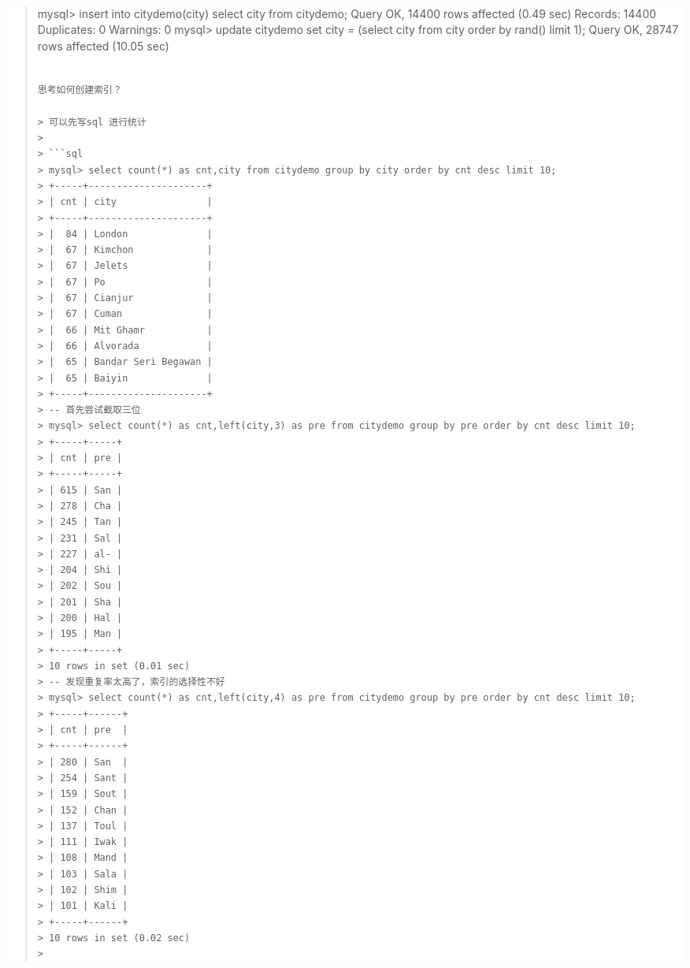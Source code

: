 > mysql> insert into citydemo(city) select city from citydemo;
> Query OK, 14400 rows affected (0.49 sec)
> Records: 14400  Duplicates: 0  Warnings: 0
> mysql> update citydemo set city = (select city from city order by rand() limit 1);
> Query OK, 28747 rows affected (10.05 sec)
> ```
>
> 思考如何创建索引？
>
> > 可以先写sql 进行统计
> >
> > ```sql
> > mysql> select count(*) as cnt,city from citydemo group by city order by cnt desc limit 10;
> > +-----+---------------------+
> > | cnt | city                |
> > +-----+---------------------+
> > |  84 | London              |
> > |  67 | Kimchon             |
> > |  67 | Jelets              |
> > |  67 | Po                  |
> > |  67 | Cianjur             |
> > |  67 | Cuman               |
> > |  66 | Mit Ghamr           |
> > |  66 | Alvorada            |
> > |  65 | Bandar Seri Begawan |
> > |  65 | Baiyin              |
> > +-----+---------------------+
> > -- 首先尝试截取三位 
> > mysql> select count(*) as cnt,left(city,3) as pre from citydemo group by pre order by cnt desc limit 10;
> > +-----+-----+
> > | cnt | pre |
> > +-----+-----+
> > | 615 | San |
> > | 278 | Cha |
> > | 245 | Tan |
> > | 231 | Sal |
> > | 227 | al- |
> > | 204 | Shi |
> > | 202 | Sou |
> > | 201 | Sha |
> > | 200 | Hal |
> > | 195 | Man |
> > +-----+-----+
> > 10 rows in set (0.01 sec)
> > -- 发现重复率太高了，索引的选择性不好 
> > mysql> select count(*) as cnt,left(city,4) as pre from citydemo group by pre order by cnt desc limit 10;
> > +-----+------+
> > | cnt | pre  |
> > +-----+------+
> > | 280 | San  |
> > | 254 | Sant |
> > | 159 | Sout |
> > | 152 | Chan |
> > | 137 | Toul |
> > | 111 | Iwak |
> > | 108 | Mand |
> > | 103 | Sala |
> > | 102 | Shim |
> > | 101 | Kali |
> > +-----+------+
> > 10 rows in set (0.02 sec)
> > 